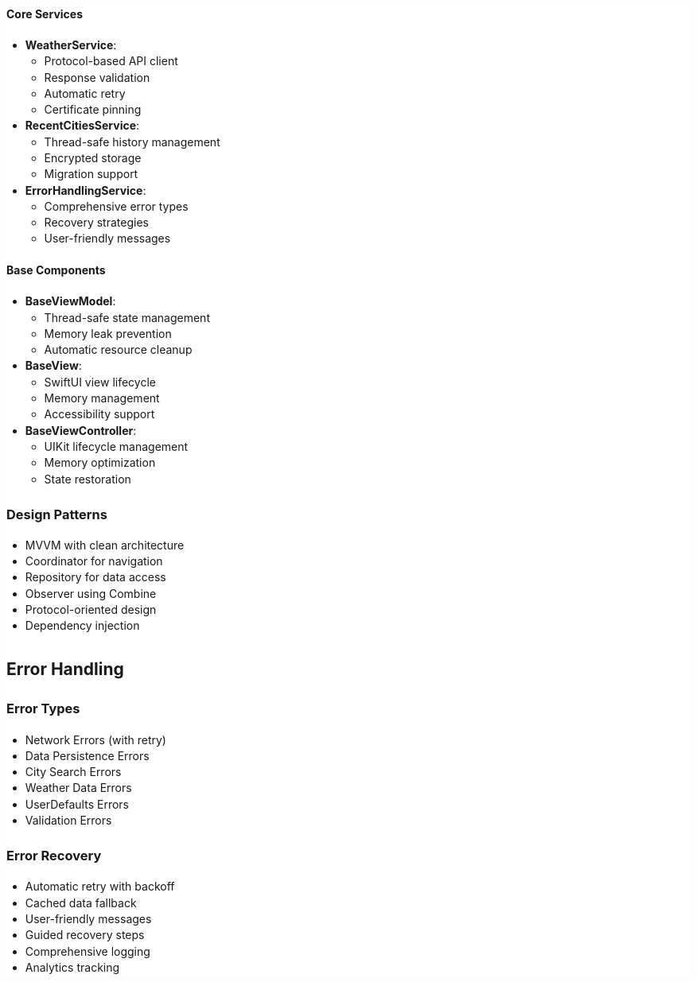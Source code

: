 #### Core Services
- **WeatherService**: 
  - Protocol-based API client
  - Response validation
  - Automatic retry
  - Certificate pinning
- **RecentCitiesService**: 
  - Thread-safe history management
  - Encrypted storage
  - Migration support
- **ErrorHandlingService**: 
  - Comprehensive error types
  - Recovery strategies
  - User-friendly messages

#### Base Components
- **BaseViewModel**: 
  - Thread-safe state management
  - Memory leak prevention
  - Automatic resource cleanup
- **BaseView**: 
  - SwiftUI view lifecycle
  - Memory management
  - Accessibility support
- **BaseViewController**: 
  - UIKit lifecycle management
  - Memory optimization
  - State restoration

### Design Patterns
- MVVM with clean architecture
- Coordinator for navigation
- Repository for data access
- Observer using Combine
- Protocol-oriented design
- Dependency injection

## Error Handling

### Error Types
- Network Errors (with retry)
- Data Persistence Errors
- City Search Errors
- Weather Data Errors
- UserDefaults Errors
- Validation Errors

### Error Recovery
- Automatic retry with backoff
- Cached data fallback
- User-friendly messages
- Guided recovery steps
- Comprehensive logging
- Analytics tracking
